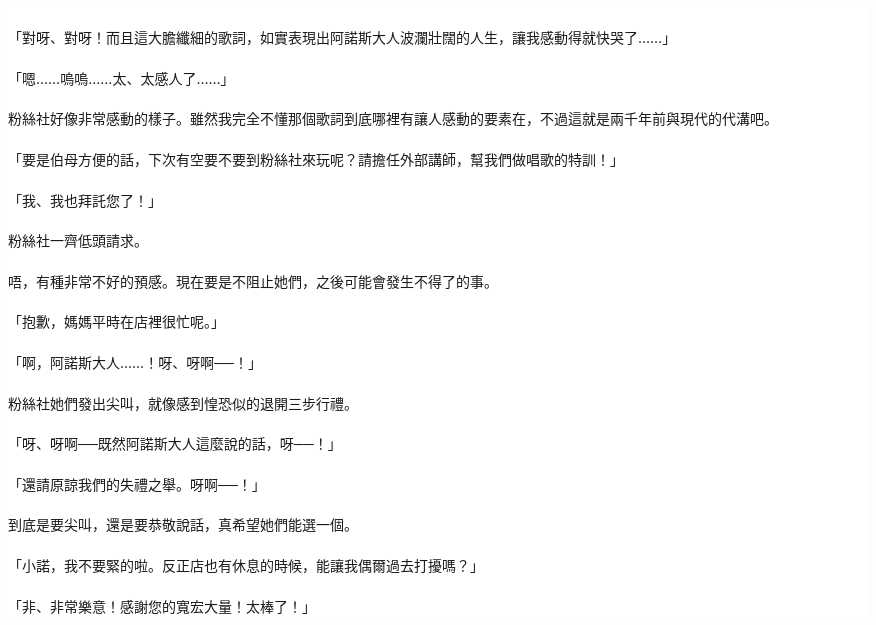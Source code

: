 <br />
「對呀、對呀！而且這大膽纖細的歌詞，如實表現出阿諾斯大人波瀾壯闊的人生，讓我感動得就快哭了……」
<br />

<br />
「嗯……嗚嗚……太、太感人了……」
<br />

<br />
粉絲社好像非常感動的樣子。雖然我完全不懂那個歌詞到底哪裡有讓人感動的要素在，不過這就是兩千年前與現代的代溝吧。
<br />

<br />
「要是伯母方便的話，下次有空要不要到粉絲社來玩呢？請擔任外部講師，幫我們做唱歌的特訓！」
<br />

<br />
「我、我也拜託您了！」
<br />

<br />
粉絲社一齊低頭請求。
<br />

<br />
唔，有種非常不好的預感。現在要是不阻止她們，之後可能會發生不得了的事。
<br />

<br />
「抱歉，媽媽平時在店裡很忙呢。」
<br />

<br />
「啊，阿諾斯大人……！呀、呀啊──！」
<br />

<br />
粉絲社她們發出尖叫，就像感到惶恐似的退開三步行禮。
<br />

<br />
「呀、呀啊──既然阿諾斯大人這麼說的話，呀──！」
<br />

<br />
「還請原諒我們的失禮之舉。呀啊──！」
<br />

<br />
到底是要尖叫，還是要恭敬說話，真希望她們能選一個。
<br />

<br />
「小諾，我不要緊的啦。反正店也有休息的時候，能讓我偶爾過去打擾嗎？」
<br />

<br />
「非、非常樂意！感謝您的寬宏大量！太棒了！」
<br />
